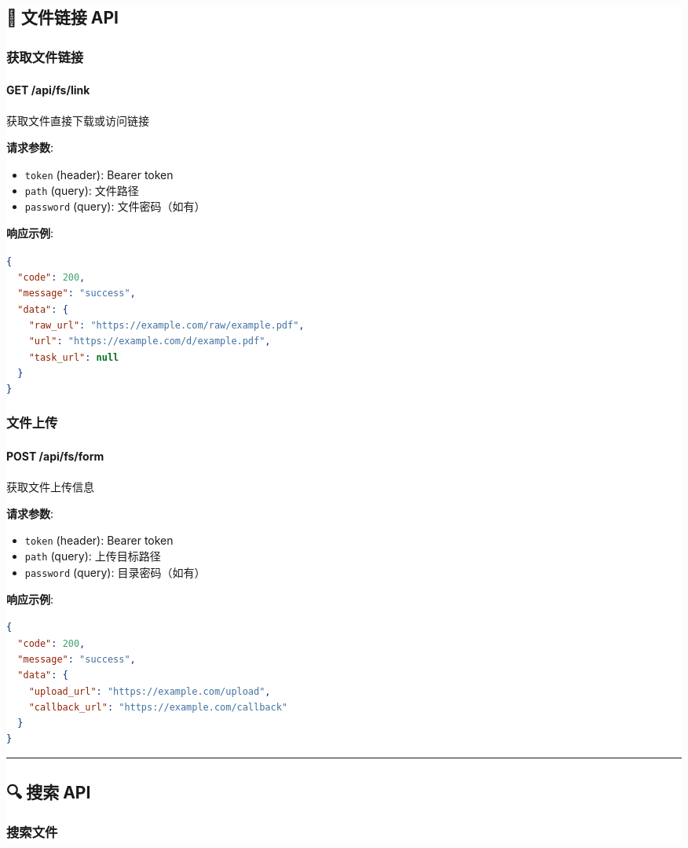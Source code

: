 
## 🔗 文件链接 API

### 获取文件链接

#### GET /api/fs/link
获取文件直接下载或访问链接

**请求参数**:
- `token` (header): Bearer token
- `path` (query): 文件路径
- `password` (query): 文件密码（如有）

**响应示例**:
```json
{
  "code": 200,
  "message": "success",
  "data": {
    "raw_url": "https://example.com/raw/example.pdf",
    "url": "https://example.com/d/example.pdf",
    "task_url": null
  }
}
```

### 文件上传

#### POST /api/fs/form
获取文件上传信息

**请求参数**:
- `token` (header): Bearer token
- `path` (query): 上传目标路径
- `password` (query): 目录密码（如有）

**响应示例**:
```json
{
  "code": 200,
  "message": "success",
  "data": {
    "upload_url": "https://example.com/upload",
    "callback_url": "https://example.com/callback"
  }
}
```

---

## 🔍 搜索 API

### 搜索文件
